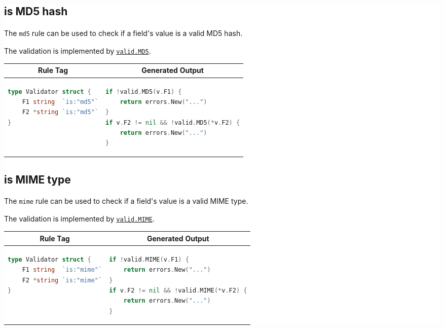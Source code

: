 </td></tr>
</tbody></table>

## is MD5 hash

The `md5` rule can be used to check if a field's value is a valid MD5 hash.

The validation is implemented by [`valid.MD5`](https://pkg.go.dev/github.com/frk/valid#MD5).

<table><thead><tr><th>Rule Tag</th><th>Generated Output</th></tr></thead><tbody>
<tr><td>

```go
type Validator struct {
	F1 string  `is:"md5"`
	F2 *string `is:"md5"`
}
```

</td><td>

```go
if !valid.MD5(v.F1) {
	return errors.New("...")
}
if v.F2 != nil && !valid.MD5(*v.F2) {
	return errors.New("...")
}
```

</td></tr>
</tbody></table>


## is MIME type

The `mime` rule can be used to check if a field's value is a valid MIME type.

The validation is implemented by [`valid.MIME`](https://pkg.go.dev/github.com/frk/valid#MIME).

<table><thead><tr><th>Rule Tag</th><th>Generated Output</th></tr></thead><tbody>
<tr><td>

```go
type Validator struct {
	F1 string  `is:"mime"`
	F2 *string `is:"mime"`
}
```

</td><td>

```go
if !valid.MIME(v.F1) {
	return errors.New("...")
}
if v.F2 != nil && !valid.MIME(*v.F2) {
	return errors.New("...")
}
```
